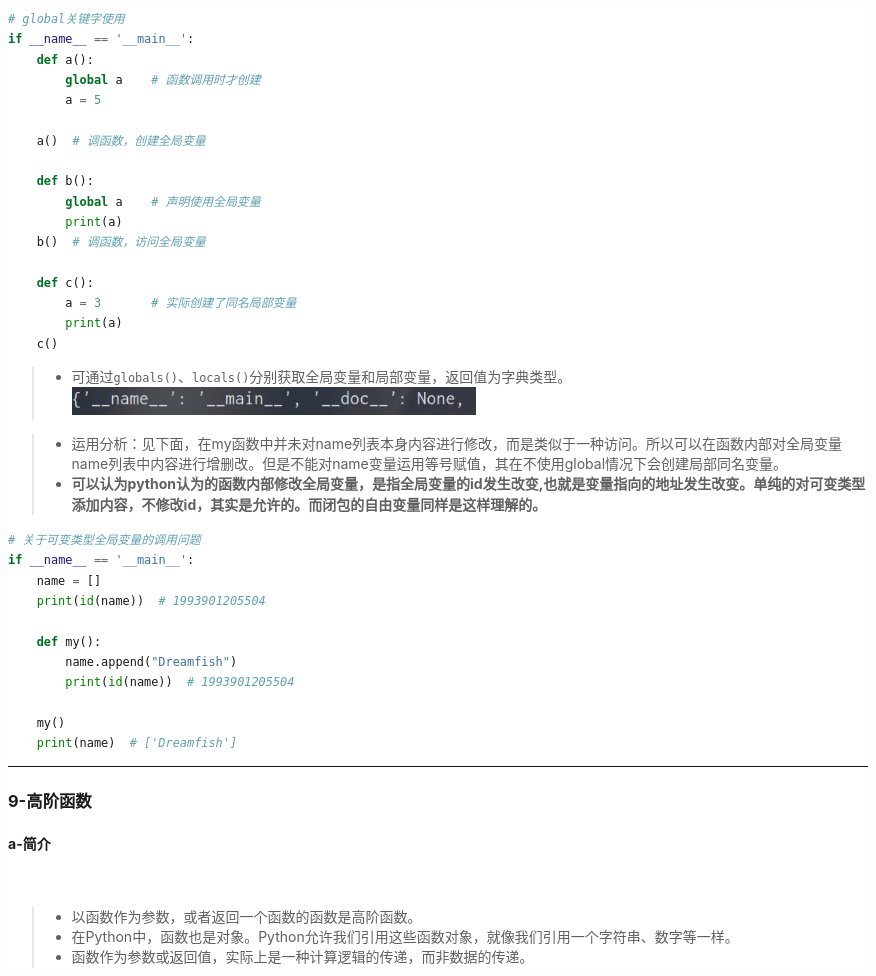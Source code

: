 ```python
# global关键字使用
if __name__ == '__main__':
    def a():
        global a    # 函数调用时才创建
        a = 5

    a()  # 调函数，创建全局变量

    def b():
        global a    # 声明使用全局变量
        print(a)
    b()  # 调函数，访问全局变量

    def c():
        a = 3       # 实际创建了同名局部变量
        print(a)
    c()
```
> - 可通过`globals()`、`locals()`分别获取全局变量和局部变量，返回值为字典类型。<br><img src="./assets/image-20230322180131577.png" alt="image-20230322180131577" style="zoom:80%;" />
> 

> - 运用分析：见下面，在my函数中并未对name列表本身内容进行修改，而是类似于一种访问。所以可以在函数内部对全局变量name列表中内容进行增删改。但是不能对name变量运用等号赋值，其在不使用global情况下会创建局部同名变量。
> - **可以认为python认为的函数内部修改全局变量，是指全局变量的id发生改变,也就是变量指向的地址发生改变。单纯的对可变类型添加内容，不修改id，其实是允许的。而闭包的自由变量同样是这样理解的。**

```python
# 关于可变类型全局变量的调用问题
if __name__ == '__main__':
    name = []
    print(id(name))  # 1993901205504

    def my():
        name.append("Dreamfish")
        print(id(name))  # 1993901205504

    my()
    print(name)  # ['Dreamfish']
```

---

### 9-高阶函数
#### a-简介

<br>

> - 以函数作为参数，或者返回一个函数的函数是高阶函数。
> - 在Python中，函数也是对象。Python允许我们引用这些函数对象，就像我们引用一个字符串、数字等一样。
> - 函数作为参数或返回值，实际上是一种计算逻辑的传递，而非数据的传递。
